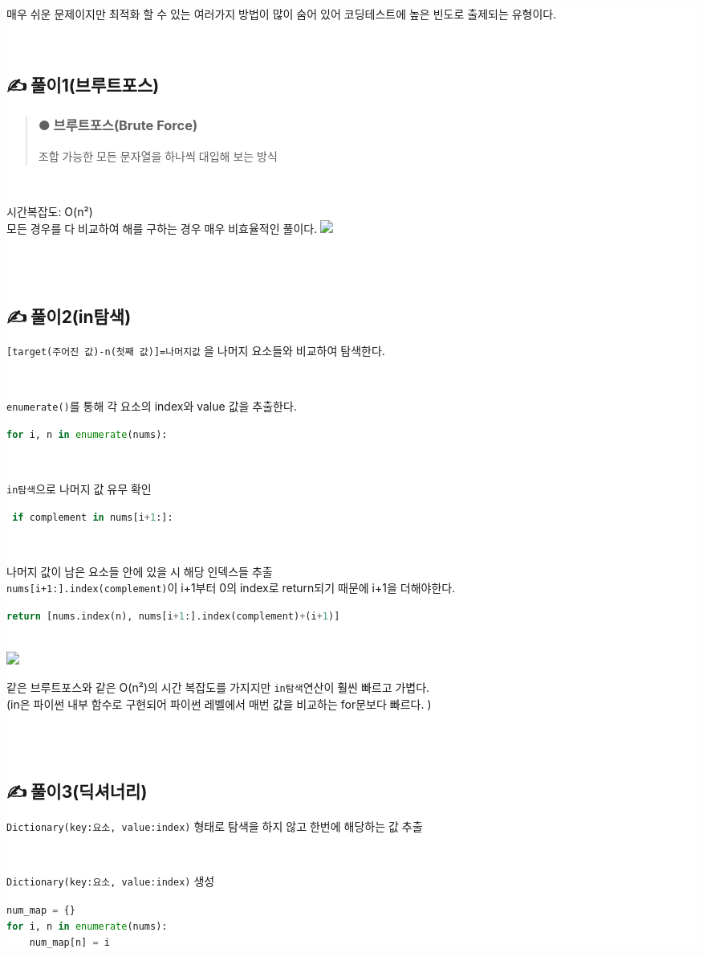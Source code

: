 매우 쉬운 문제이지만 최적화 할 수 있는 여러가지 방법이 많이 숨어 있어 코딩테스트에 높은 빈도로 출제되는 유형이다.

<br/>

## ✍️ 풀이1(브루트포스)
> ### ● 브루트포스(Brute Force)<br>
> 조합 가능한 모든 문자열을 하나씩 대입해 보는 방식

<br/>

시간복잡도: O(n²)<br/>
모든 경우를 다 비교하여 해를 구하는 경우 매우 비효율적인 풀이다.
<img src="../../이미지/두수의합(n.1)/브루트포스.png" width=60% />

<br/><br/>



## ✍️ 풀이2(in탐색)
```[target(주어진 값)-n(첫째 값)]=나머지값``` 을 나머지 요소들와 비교하여 탐색한다.

<br/>

```enumerate()```를 통해 각 요소의 index와 value 값을 추출한다.
```python
for i, n in enumerate(nums):
```
<br/>

```in탐색```으로 나머지 값 유무 확인 
```python
 if complement in nums[i+1:]:
```

<br/>

나머지 값이 남은 요소들 안에 있을 시 해당 인덱스들 추출<br/>
```nums[i+1:].index(complement)```이 i+1부터 0의 index로 return되기 때문에 i+1을 더해야한다.
```python
return [nums.index(n), nums[i+1:].index(complement)+(i+1)]
```
<br/>

<img src="../../이미지/두수의합(n.1)/in탐색.png" width=60% />

같은 브루트포스와 같은 O(n²)의 시간 복잡도를 가지지만 ```in탐색```연산이 훨씬 빠르고 가볍다. <br/>
(in은 파이썬 내부 함수로 구현되어 파이썬 레벨에서 매번 값을 비교하는 for문보다 빠르다. )

<br/><br/>



## ✍️ 풀이3(딕셔너리)
```Dictionary(key:요소, value:index)``` 형태로 탐색을 하지 않고 한번에 해당하는 값 추출

<br>

```Dictionary(key:요소, value:index)``` 생성
```python
num_map = {}
for i, n in enumerate(nums):
    num_map[n] = i
```
